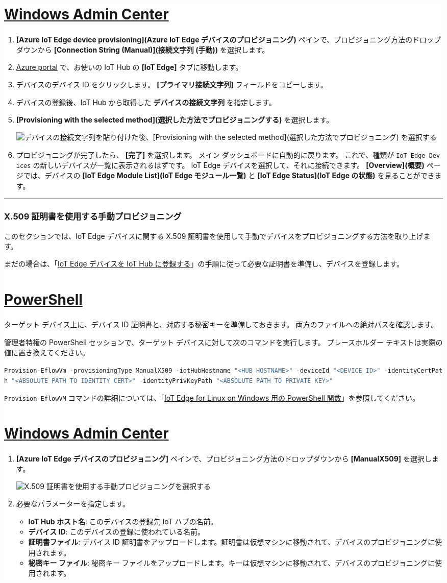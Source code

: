 # <a name="windows-admin-center"></a>[Windows Admin Center](#tab/windowsadmincenter)

1. **[Azure IoT Edge device provisioning]\(Azure IoT Edge デバイスのプロビジョニング\)** ペインで、プロビジョニング方法のドロップダウンから **[Connection String (Manual)]\(接続文字列 (手動)\)** を選択します。

1. [Azure portal](https://ms.portal.azure.com/) で、お使いの IoT Hub の **[IoT Edge]** タブに移動します。

1. デバイスのデバイス ID をクリックします。 **[プライマリ接続文字列]** フィールドをコピーします。

1. デバイスの登録後、IoT Hub から取得した **デバイスの接続文字列** を指定します。

1. **[Provisioning with the selected method]\(選択した方法でプロビジョニングする\)** を選択します。

   ![デバイスの接続文字列を貼り付けた後、[Provisioning with the selected method]\(選択した方法でプロビジョニング\) を選択する](./media/how-to-install-iot-edge-on-windows/provisioning-with-selected-method-connection-string.png)

1. プロビジョニングが完了したら、 **[完了]** を選択します。 メイン ダッシュボードに自動的に戻ります。 これで、種類が `IoT Edge Devices` の新しいデバイスが一覧に表示されるはずです。 IoT Edge デバイスを選択して、それに接続できます。 **[Overview]\(概要\)** ページでは、デバイスの **[IoT Edge Module List]\(IoT Edge モジュール一覧\)** と **[IoT Edge Status]\(IoT Edge の状態\)** を見ることができます。

---

### <a name="manual-provisioning-using-x509-certificates"></a>X.509 証明書を使用する手動プロビジョニング

このセクションでは、IoT Edge デバイスに関する X.509 証明書を使用して手動でデバイスをプロビジョニングする方法を取り上げます。

まだの場合は、「[IoT Edge デバイスを IoT Hub に登録する](how-to-register-device.md)」の手順に従って必要な証明書を準備し、デバイスを登録します。 

# <a name="powershell"></a>[PowerShell](#tab/powershell)

ターゲット デバイス上に、デバイス ID 証明書と、対応する秘密キーを準備しておきます。 両方のファイルへの絶対パスを確認します。

管理者特権の PowerShell セッションで、ターゲット デバイスに対して次のコマンドを実行します。 プレースホルダー テキストは実際の値に置き換えてください。

```powershell
Provision-EflowVm -provisioningType ManualX509 -iotHubHostname "<HUB HOSTNAME>" -deviceId "<DEVICE ID>" -identityCertPath "<ABSOLUTE PATH TO IDENTITY CERT>" -identityPrivKeyPath "<ABSOLUTE PATH TO PRIVATE KEY>"
```

`Provision-EflowVM` コマンドの詳細については、「[IoT Edge for Linux on Windows 用の PowerShell 関数](reference-iot-edge-for-linux-on-windows-functions.md#provision-eflowvm)」を参照してください。

# <a name="windows-admin-center"></a>[Windows Admin Center](#tab/windowsadmincenter)

1. **[Azure IoT Edge デバイスのプロビジョニング]** ペインで、プロビジョニング方法のドロップダウンから **[ManualX509]** を選択します。

   ![X.509 証明書を使用する手動プロビジョニングを選択する](./media/how-to-install-iot-edge-on-windows/provisioning-with-selected-method-manual-x509.png)

1. 必要なパラメーターを指定します。

   * **IoT Hub ホスト名**: このデバイスの登録先 IoT ハブの名前。
   * **デバイス ID**: このデバイスの登録に使われている名前。
   * **証明書ファイル**: デバイス ID 証明書をアップロードします。証明書は仮想マシンに移動されて、デバイスのプロビジョニングに使用されます。
   * **秘密キー ファイル**: 秘密キー ファイルをアップロードします。キーは仮想マシンに移動されて、デバイスのプロビジョニングに使用されます。

